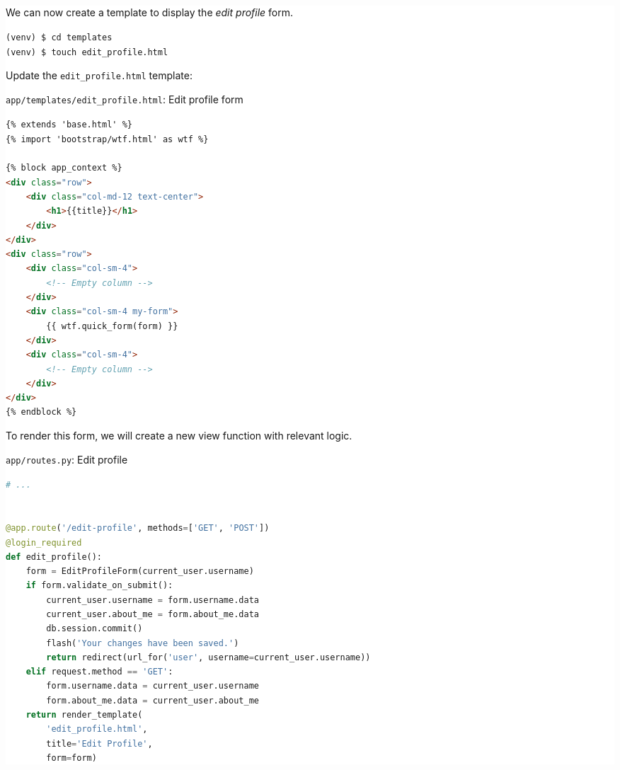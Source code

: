 We can now create a template to display the _edit profile_ form.

```python
(venv) $ cd templates
(venv) $ touch edit_profile.html
```

Update the `edit_profile.html` template:

`app/templates/edit_profile.html`: Edit profile form
```html
{% extends 'base.html' %}
{% import 'bootstrap/wtf.html' as wtf %}

{% block app_context %}
<div class="row">
    <div class="col-md-12 text-center">
        <h1>{{title}}</h1>
    </div>  
</div>
<div class="row">
    <div class="col-sm-4">
        <!-- Empty column -->
    </div>
    <div class="col-sm-4 my-form">
        {{ wtf.quick_form(form) }}
    </div>
    <div class="col-sm-4">
        <!-- Empty column -->
    </div>
</div>
{% endblock %}
```

To render this form, we will create a new view function with relevant logic.

`app/routes.py`: Edit profile
```python
# ...


@app.route('/edit-profile', methods=['GET', 'POST'])
@login_required
def edit_profile():
    form = EditProfileForm(current_user.username)
    if form.validate_on_submit():
        current_user.username = form.username.data
        current_user.about_me = form.about_me.data
        db.session.commit()
        flash('Your changes have been saved.')
        return redirect(url_for('user', username=current_user.username))
    elif request.method == 'GET':
        form.username.data = current_user.username
        form.about_me.data = current_user.about_me
    return render_template(
        'edit_profile.html',
        title='Edit Profile',
        form=form)
```
